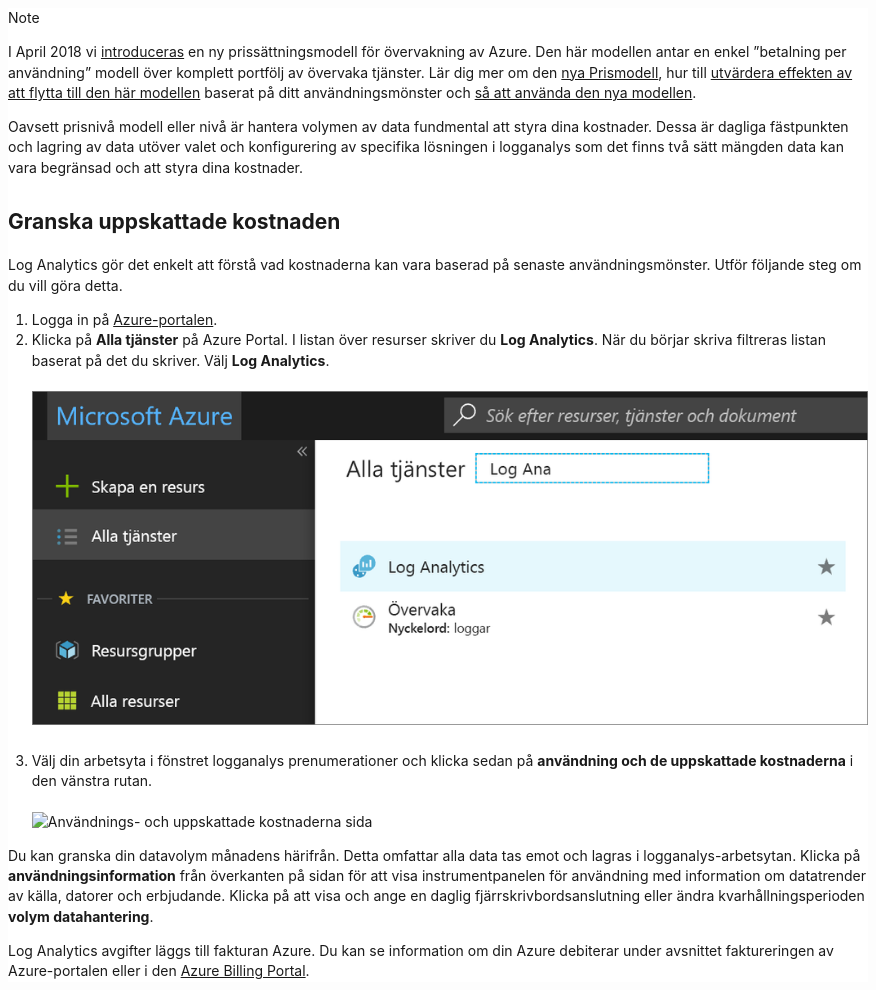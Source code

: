> [!NOTE]
> I April 2018 vi [introduceras](https://azure.microsoft.com/en-us/blog/introducing-a-new-way-to-purchase-azure-monitoring-services/) en ny prissättningsmodell för övervakning av Azure. Den här modellen antar en enkel ”betalning per användning” modell över komplett portfölj av övervaka tjänster. Lär dig mer om den [nya Prismodell](https://docs.microsoft.com/en-us/azure/monitoring-and-diagnostics/monitoring-usage-and-estimated-costs), hur till [utvärdera effekten av att flytta till den här modellen](https://docs.microsoft.com/en-us/azure/monitoring-and-diagnostics/monitoring-usage-and-estimated-costs#assessing-the-impact-of-the-new-pricing-model) baserat på ditt användningsmönster och [så att använda den nya modellen](https://docs.microsoft.com/en-us/azure/monitoring-and-diagnostics/monitoring-usage-and-estimated-costs#moving-to-the-new-pricing-model). 

Oavsett prisnivå modell eller nivå är hantera volymen av data fundmental att styra dina kostnader. Dessa är dagliga fästpunkten och lagring av data utöver valet och konfigurering av specifika lösningen i logganalys som det finns två sätt mängden data kan vara begränsad och att styra dina kostnader.  

## <a name="review-estimated-cost"></a>Granska uppskattade kostnaden
Log Analytics gör det enkelt att förstå vad kostnaderna kan vara baserad på senaste användningsmönster.  Utför följande steg om du vill göra detta.  

1. Logga in på [Azure-portalen](http://portal.azure.com). 
2. Klicka på **Alla tjänster** på Azure Portal. I listan över resurser skriver du **Log Analytics**. När du börjar skriva filtreras listan baserat på det du skriver. Välj **Log Analytics**.<br><br> ![Azure Portal](media/log-analytics-quick-collect-azurevm/azure-portal-01.png)<br><br>  
3. Välj din arbetsyta i fönstret logganalys prenumerationer och klicka sedan på **användning och de uppskattade kostnaderna** i den vänstra rutan.<br><br> ![Användnings- och uppskattade kostnaderna sida](media/log-analytics-manage-cost-storage/usage-estimated-cost-dashboard-01.png)<br>

Du kan granska din datavolym månadens härifrån. Detta omfattar alla data tas emot och lagras i logganalys-arbetsytan.  Klicka på **användningsinformation** från överkanten på sidan för att visa instrumentpanelen för användning med information om datatrender av källa, datorer och erbjudande. Klicka på att visa och ange en daglig fjärrskrivbordsanslutning eller ändra kvarhållningsperioden **volym datahantering**.
 
Log Analytics avgifter läggs till fakturan Azure. Du kan se information om din Azure debiterar under avsnittet faktureringen av Azure-portalen eller i den [Azure Billing Portal](https://account.windowsazure.com/Subscriptions).  

